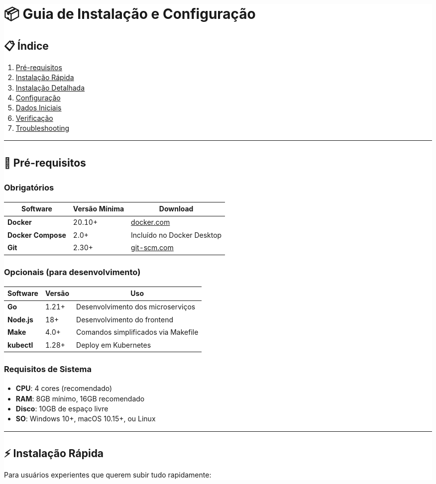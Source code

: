 # 📦 Guia de Instalação e Configuração

## 📋 Índice

1. [Pré-requisitos](#-pré-requisitos)
2. [Instalação Rápida](#-instalação-rápida)
3. [Instalação Detalhada](#-instalação-detalhada)
4. [Configuração](#-configuração)
5. [Dados Iniciais](#-dados-iniciais)
6. [Verificação](#-verificação)
7. [Troubleshooting](#-troubleshooting)

---

## 🔧 Pré-requisitos

### Obrigatórios

| Software | Versão Mínima | Download |
|----------|---------------|----------|
| **Docker** | 20.10+ | [docker.com](https://www.docker.com/get-started) |
| **Docker Compose** | 2.0+ | Incluído no Docker Desktop |
| **Git** | 2.30+ | [git-scm.com](https://git-scm.com/downloads) |

### Opcionais (para desenvolvimento)

| Software | Versão | Uso |
|----------|--------|-----|
| **Go** | 1.21+ | Desenvolvimento dos microserviços |
| **Node.js** | 18+ | Desenvolvimento do frontend |
| **Make** | 4.0+ | Comandos simplificados via Makefile |
| **kubectl** | 1.28+ | Deploy em Kubernetes |

### Requisitos de Sistema

- **CPU**: 4 cores (recomendado)
- **RAM**: 8GB mínimo, 16GB recomendado
- **Disco**: 10GB de espaço livre
- **SO**: Windows 10+, macOS 10.15+, ou Linux

---

## ⚡ Instalação Rápida

Para usuários experientes que querem subir tudo rapidamente:
